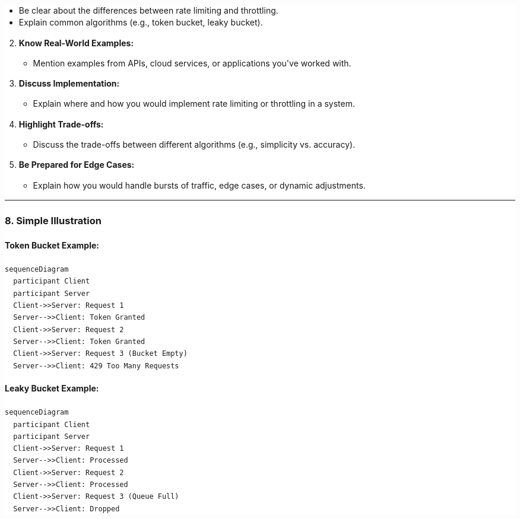    - Be clear about the differences between rate limiting and throttling.
   - Explain common algorithms (e.g., token bucket, leaky bucket).

2. **Know Real-World Examples:**

   - Mention examples from APIs, cloud services, or applications you've worked with.

3. **Discuss Implementation:**

   - Explain where and how you would implement rate limiting or throttling in a system.

4. **Highlight Trade-offs:**

   - Discuss the trade-offs between different algorithms (e.g., simplicity vs. accuracy).

5. **Be Prepared for Edge Cases:**
   - Explain how you would handle bursts of traffic, edge cases, or dynamic adjustments.

---

### **8. Simple Illustration**

#### **Token Bucket Example:**

```mermaid
sequenceDiagram
  participant Client
  participant Server
  Client->>Server: Request 1
  Server-->>Client: Token Granted
  Client->>Server: Request 2
  Server-->>Client: Token Granted
  Client->>Server: Request 3 (Bucket Empty)
  Server-->>Client: 429 Too Many Requests
```

#### **Leaky Bucket Example:**

```mermaid
sequenceDiagram
  participant Client
  participant Server
  Client->>Server: Request 1
  Server-->>Client: Processed
  Client->>Server: Request 2
  Server-->>Client: Processed
  Client->>Server: Request 3 (Queue Full)
  Server-->>Client: Dropped
```
